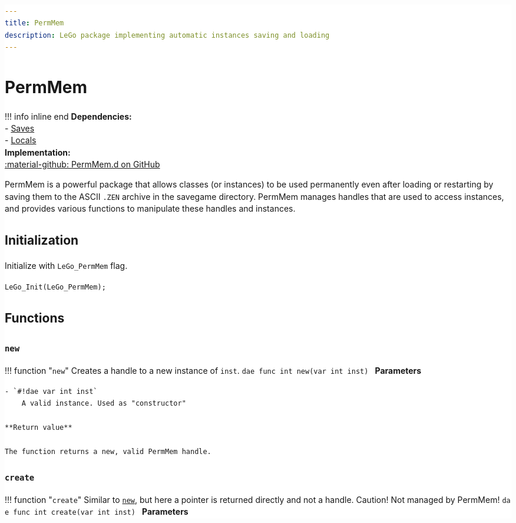 ```yaml
---
title: PermMem
description: LeGo package implementing automatic instances saving and loading
---
```

# PermMem

!!! info inline end
    **Dependencies:**<br/>
    - [Saves](../applications/saves.md)<br/>
    - [Locals](locals.md)<br/>
    **Implementation:**<br/>
    [:material-github: PermMem.d on GitHub](https://github.com/Lehona/LeGo/blob/dev/PermMem.d)

PermMem is a powerful package that allows classes (or instances) to be used permanently even after loading or restarting by saving them to the ASCII `.ZEN` archive in the savegame directory. PermMem manages handles that are used to access instances, and provides various functions to manipulate these handles and instances.

## Initialization
Initialize with `LeGo_PermMem` flag.
```dae
LeGo_Init(LeGo_PermMem);
```

## Functions

### `new`
!!! function "`new`"
    Creates a handle to a new instance of `inst`.
    ```dae
    func int new(var int inst)
    ```
    **Parameters**

    - `#!dae var int inst`  
        A valid instance. Used as "constructor" 

    **Return value**

    The function returns a new, valid PermMem handle.

### `create`
!!! function "`create`"
    Similar to [`new`](#new), but here a pointer is returned directly and not a handle. Caution! Not managed by PermMem!
    ```dae
    func int create(var int inst)
    ```
    **Parameters**
